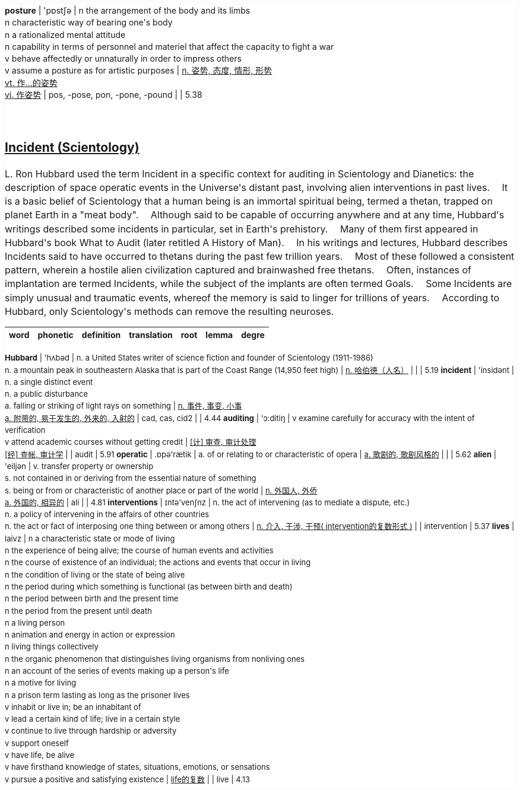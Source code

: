 <b>posture</b> | 'pɒstʃә | n the arrangement of the body and its limbs<br>n characteristic way of bearing one's body<br>n a rationalized mental attitude<br>n capability in terms of personnel and materiel that affect the capacity to fight a war<br>v behave affectedly or unnaturally in order to impress others<br>v assume a posture as for artistic purposes | <a href=https://en.wikipedia.org/wiki/posture>n. 姿势, 态度, 情形, 形势<br>vt. 作...的姿势<br>vi. 作姿势</a> | pos, -pose, pon, -pone, -pound |  | 5.38
</font>

<br>



## <a href=https://en.wikipedia.org/wiki/Incident_(Scientology)>Incident (Scientology)</a> 

<font size=3>
L. Ron Hubbard used the term Incident in a specific context for auditing in Scientology and Dianetics: the description of space operatic events in the Universe's distant past, involving alien interventions in past lives. 　It is a basic belief of Scientology that a human being is an immortal spiritual being, termed a thetan, trapped on planet Earth in a "meat body". 　Although said to be capable of occurring anywhere and at any time, Hubbard's writings described some incidents in particular, set in Earth's prehistory. 　Many of them first appeared in Hubbard's book What to Audit (later retitled A History of Man). 　In his writings and lectures, Hubbard describes Incidents said to have occurred to thetans during the past few trillion years. 　Most of these followed a consistent pattern, wherein a hostile alien civilization captured and brainwashed free thetans. 　Often, instances of implantation are termed Incidents, while the subject of the implants are often termed Goals. 　Some Incidents are simply unusual and traumatic events, whereof the memory is said to linger for trillions of years. 　According to Hubbard, only Scientology's methods can remove the resulting neuroses.
</font>

word | phonetic | definition | translation | root | lemma | degre
---- | ---- | ---- | ---- | ---- | ---- | ----
<font size=2>
<b>Hubbard</b> | 'hʌbәd | n. a United States writer of science fiction and founder of Scientology (1911-1986)<br>n. a mountain peak in southeastern Alaska that is part of the Coast Range (14,950 feet high) | <a href=https://en.wikipedia.org/wiki/Hubbard>n. 哈伯德（人名）</a> |  |  | 5.19
<b>incident</b> | 'insidәnt | n. a single distinct event<br>n. a public disturbance<br>a. falling or striking of light rays on something | <a href=https://en.wikipedia.org/wiki/incident>n. 事件, 事变, 小事<br>a. 附带的, 易于发生的, 外来的, 入射的</a> | cad, cas, cid2 |  | 4.44
<b>auditing</b> | 'ɔ:ditiŋ | v examine carefully for accuracy with the intent of verification<br>v attend academic courses without getting credit | <a href=https://en.wikipedia.org/wiki/auditing>[计] 审查, 审计处理<br>[经] 查帐, 审计学</a> |  | audit | 5.91
<b>operatic</b> | .ɒpә'rætik | a. of or relating to or characteristic of opera | <a href=https://en.wikipedia.org/wiki/operatic>a. 歌剧的, 歌剧风格的</a> |  |  | 5.62
<b>alien</b> | 'eiljәn | v. transfer property or ownership<br>s. not contained in or deriving from the essential nature of something<br>s. being or from or characteristic of another place or part of the world | <a href=https://en.wikipedia.org/wiki/alien>n. 外国人, 外侨<br>a. 外国的, 相异的</a> | ali |  | 4.81
<b>interventions</b> | ɪntə'venʃnz | n. the act of intervening (as to mediate a dispute, etc.)<br>n. a policy of intervening in the affairs of other countries<br>n. the act or fact of interposing one thing between or among others | <a href=https://en.wikipedia.org/wiki/interventions>n. 介入, 干涉, 干预( intervention的复数形式 )</a> |  | intervention | 5.37
<b>lives</b> | laivz | n a characteristic state or mode of living<br>n the experience of being alive; the course of human events and activities<br>n the course of existence of an individual; the actions and events that occur in living<br>n the condition of living or the state of being alive<br>n the period during which something is functional (as between birth and death)<br>n the period between birth and the present time<br>n the period from the present until death<br>n a living person<br>n animation and energy in action or expression<br>n living things collectively<br>n the organic phenomenon that distinguishes living organisms from nonliving ones<br>n an account of the series of events making up a person's life<br>n a motive for living<br>n a prison term lasting as long as the prisoner lives<br>v inhabit or live in; be an inhabitant of<br>v lead a certain kind of life; live in a certain style<br>v continue to live through hardship or adversity<br>v support oneself<br>v have life, be alive<br>v have firsthand knowledge of states, situations, emotions, or sensations<br>v pursue a positive and satisfying existence | <a href=https://en.wikipedia.org/wiki/lives>life的复数</a> |  | live | 4.13
</font>
